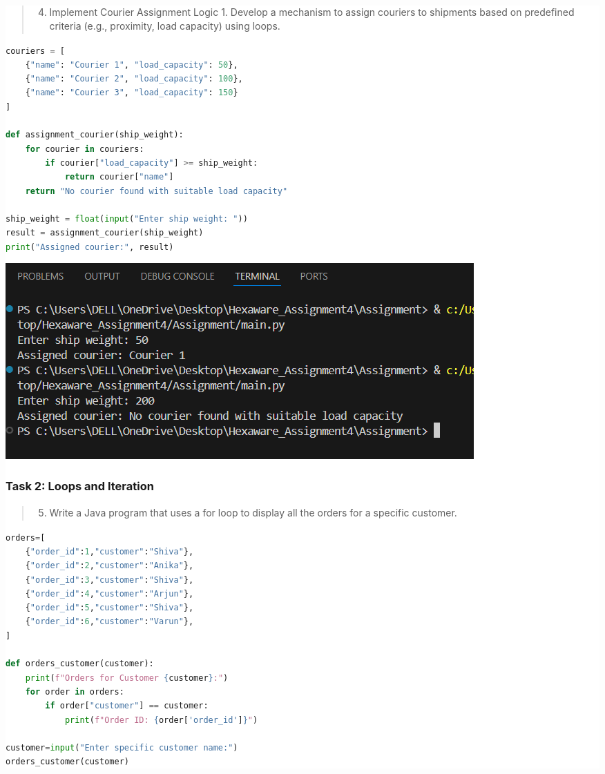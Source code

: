 > 4. Implement Courier Assignment Logic 1. Develop a mechanism to assign couriers to shipments based 
on predefined criteria (e.g., proximity, load capacity) using loops.

```python
couriers = [
    {"name": "Courier 1", "load_capacity": 50},
    {"name": "Courier 2", "load_capacity": 100},
    {"name": "Courier 3", "load_capacity": 150}
]

def assignment_courier(ship_weight):
    for courier in couriers:
        if courier["load_capacity"] >= ship_weight:
            return courier["name"]
    return "No courier found with suitable load capacity"

ship_weight = float(input("Enter ship weight: "))
result = assignment_courier(ship_weight)
print("Assigned courier:", result)

```
![alt text](image.png)

<h3>Task 2: Loops and Iteration</h3>

> 5. Write a Java program that uses a for loop to display all the orders for a specific customer. 

```python
orders=[
    {"order_id":1,"customer":"Shiva"},
    {"order_id":2,"customer":"Anika"},
    {"order_id":3,"customer":"Shiva"},
    {"order_id":4,"customer":"Arjun"},
    {"order_id":5,"customer":"Shiva"},
    {"order_id":6,"customer":"Varun"},
]

def orders_customer(customer):
    print(f"Orders for Customer {customer}:")
    for order in orders:
        if order["customer"] == customer:
            print(f"Order ID: {order['order_id']}")

customer=input("Enter specific customer name:")
orders_customer(customer)

```